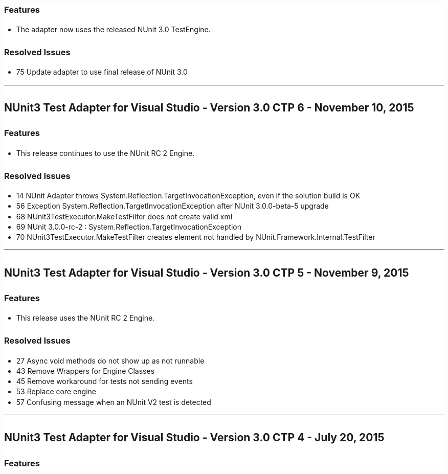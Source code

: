 ### Features

 * The adapter now uses the released NUnit 3.0 TestEngine.

### Resolved Issues

 * 75 Update adapter to use final release of NUnit 3.0 

---

## NUnit3 Test Adapter for Visual Studio - Version 3.0 CTP 6 - November 10, 2015

### Features

 * This release continues to use the NUnit RC 2 Engine.

### Resolved Issues

 * 14 NUnit Adapter throws System.Reflection.TargetInvocationException, even if the solution build is OK
 * 56 Exception System.Reflection.TargetInvocationException after NUnit 3.0.0-beta-5 upgrade
 * 68 NUnit3TestExecutor.MakeTestFilter does not create valid xml
 * 69 NUnit 3.0.0-rc-2 : System.Reflection.TargetInvocationException
 * 70 NUnit3TestExecutor.MakeTestFilter creates element not handled by NUnit.Framework.Internal.TestFilter 

---

## NUnit3 Test Adapter for Visual Studio - Version 3.0 CTP 5 - November 9, 2015

### Features

 * This release uses the NUnit RC 2 Engine.

### Resolved Issues

 * 27 Async void methods do not show up as not runnable
 * 43 Remove Wrappers for Engine Classes
 * 45 Remove workaround for tests not sending events
 * 53 Replace core engine
 * 57 Confusing message when an NUnit V2 test is detected

---

## NUnit3 Test Adapter for Visual Studio - Version 3.0 CTP 4 - July 20, 2015

### Features
